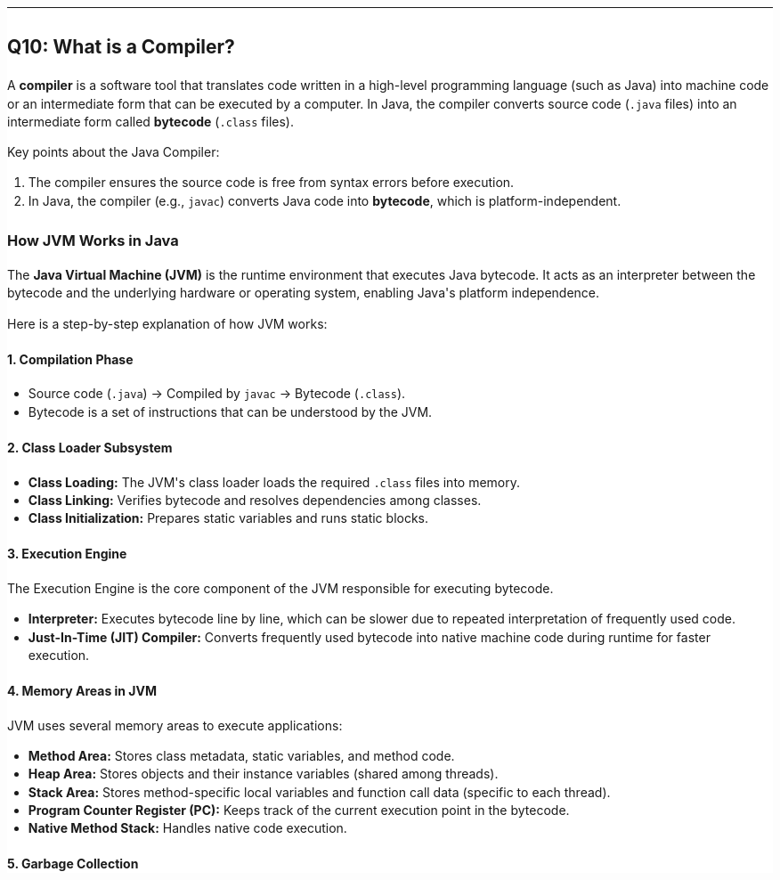 
---

## Q10: What is a Compiler?

A **compiler** is a software tool that translates code written in a high-level programming language (such as Java) into machine code or an intermediate form that can be executed by a computer. In Java, the compiler converts source code (`.java` files) into an intermediate form called **bytecode** (`.class` files).

Key points about the Java Compiler:

1. The compiler ensures the source code is free from syntax errors before execution.
2. In Java, the compiler (e.g., `javac`) converts Java code into **bytecode**, which is platform-independent.

### **How JVM Works in Java**

The **Java Virtual Machine (JVM)** is the runtime environment that executes Java bytecode. It acts as an interpreter between the bytecode and the underlying hardware or operating system, enabling Java's platform independence.

Here is a step-by-step explanation of how JVM works:

#### **1. Compilation Phase**

- Source code (`.java`) → Compiled by `javac` → Bytecode (`.class`).
- Bytecode is a set of instructions that can be understood by the JVM.

#### **2. Class Loader Subsystem**

- **Class Loading:** The JVM's class loader loads the required `.class` files into memory.
- **Class Linking:** Verifies bytecode and resolves dependencies among classes.
- **Class Initialization:** Prepares static variables and runs static blocks.

#### **3. Execution Engine**

The Execution Engine is the core component of the JVM responsible for executing bytecode.

- **Interpreter:** Executes bytecode line by line, which can be slower due to repeated interpretation of frequently used code.
- **Just-In-Time (JIT) Compiler:** Converts frequently used bytecode into native machine code during runtime for faster execution.

#### **4. Memory Areas in JVM**

JVM uses several memory areas to execute applications:

- **Method Area:** Stores class metadata, static variables, and method code.
- **Heap Area:** Stores objects and their instance variables (shared among threads).
- **Stack Area:** Stores method-specific local variables and function call data (specific to each thread).
- **Program Counter Register (PC):** Keeps track of the current execution point in the bytecode.
- **Native Method Stack:** Handles native code execution.

#### **5. Garbage Collection**
